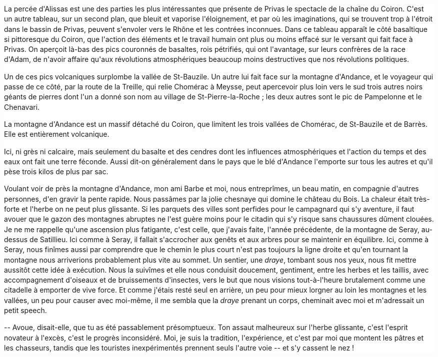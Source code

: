 La percée d'Alissas est une des parties les plus intéressantes que présente de
Privas le spectacle de la chaîne du Coiron. C'est un autre tableau, sur un
second plan, que bleuit et vaporise l'éloignement, et par où les imaginations,
qui se trouvent trop à l'étroit dans le bassin de Privas, peuvent s'envoler vers
le Rhône et les contrées inconnues. Dans ce tableau apparaît le côté basaltique
si pittoresque du Coiron, que l'action des éléments et le travail humain ont
plus ou moins effacé sur le versant qui fait face à Privas. On aperçoit là-bas
des pics couronnés de basaltes, rois pétrifiés, qui ont l'avantage, sur leurs
confrères de la race d'Adam, de n'avoir affaire qu'aux révolutions
atmosphériques beaucoup moins destructives que nos révolutions politiques.

Un de ces pics volcaniques surplombe la vallée de St-Bauzile. Un autre lui fait
face sur la montagne d'Andance, et le voyageur qui passe de ce côté, par la
route de la Treille, qui relie Chomérac à Meysse, peut apercevoir plus loin vers
le sud trois autres noirs géants de pierres dont l'un a donné son nom au village
de St-Pierre-la-Roche ; les deux autres sont le pic de Pampelonne et le
Chenavari.

La montagne d'Andance est un massif détaché du Coiron, que limitent les trois
vallées de Chomérac, de St-Bauzile et de Barrès. Elle est entièrement
volcanique.

Ici, ni grès ni calcaire, mais seulement du basalte et des cendres dont les
influences atmosphériques et l'action du temps et des eaux ont fait une terre
féconde. Aussi dit-on généralement dans le pays que le blé d'Andance l'emporte
sur tous les autres et qu'il pèse trois kilos de plus par sac.

Voulant voir de près la montagne d'Andance, mon ami Barbe et moi, nous
entreprîmes, un beau matin, en compagnie d'autres personnes, d'en gravir la
pente rapide. Nous passâmes par la jolie chesnaye qui domine le château du Bois.
La chaleur était très-forte et l'herbe on ne peut plus glissante. Si les
parquets des villes sont perfides pour le campagnard qui s'y aventure, il faut
avouer que le gazon des montagnes abruptes ne l'est guère moins pour le citadin
qui s'y risque sans chaussures dûment clouées. Je ne me rappelle qu'une
ascension plus fatigante, c'est celle, que j'avais faite, l'année précédente, de
la montagne de Seray, au-dessus de Satillieu. Ici comme à Seray, il fallait
s'accrocher aux genêts et aux arbres pour se maintenir en équilibre. Ici, comme
à Seray, nous finîmes aussi par comprendre que le chemin le plus court n'est pas
toujours la ligne droite et qu'en tournant la montagne nous arriverions
probablement plus vite au sommet. Un sentier, une _draye_, tombant sous nos
yeux, nous fit mettre aussitôt cette idée à exécution. Nous la suivîmes et elle
nous conduisit doucement, gentiment, entre les herbes et les taillis, avec
accompagnement d'oiseaux et de bruissements d'insectes, vers le but que nous
visions tout-à-l'heure brutalement comme une citadelle à emporter de vive force.
Et comme j'étais resté seul en arrière, un peu pour mieux lorgner au loin les
montagnes et les vallées, un peu pour causer avec moi-même, il me sembla que la
_draye_ prenant un corps, cheminait avec moi et m'adressait un petit speech.

-- Avoue, disait-elle, que tu as été passablement présomptueux. Ton assaut
malheureux sur l'herbe glissante, c'est l'esprit novateur à l'excès, c'est le
progrès inconsidéré. Moi, je suis la tradition, l'expérience, et c'est par moi
que montent les pâtres et les chasseurs, tandis que les touristes inexpérimentés
prennent seuls l'autre voie -- et s'y cassent le nez !
